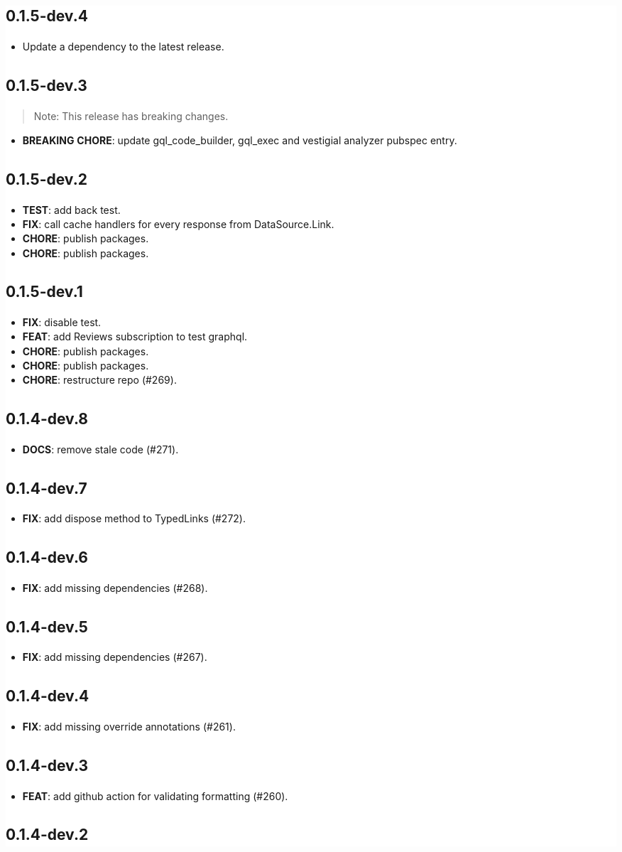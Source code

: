 ## 0.1.5-dev.4

 - Update a dependency to the latest release.

## 0.1.5-dev.3

> Note: This release has breaking changes.

 - **BREAKING** **CHORE**: update gql_code_builder, gql_exec and vestigial analyzer pubspec entry.

## 0.1.5-dev.2

 - **TEST**: add back test.
 - **FIX**: call cache handlers for every response from DataSource.Link.
 - **CHORE**: publish packages.
 - **CHORE**: publish packages.

## 0.1.5-dev.1

 - **FIX**: disable test.
 - **FEAT**: add Reviews subscription to test graphql.
 - **CHORE**: publish packages.
 - **CHORE**: publish packages.
 - **CHORE**: restructure repo (#269).

## 0.1.4-dev.8

 - **DOCS**: remove stale code (#271).

## 0.1.4-dev.7

 - **FIX**: add dispose method to TypedLinks (#272).

## 0.1.4-dev.6

 - **FIX**: add missing dependencies (#268).

## 0.1.4-dev.5

 - **FIX**: add missing dependencies (#267).

## 0.1.4-dev.4

 - **FIX**: add missing override annotations (#261).

## 0.1.4-dev.3

 - **FEAT**: add github action for validating formatting (#260).

## 0.1.4-dev.2
